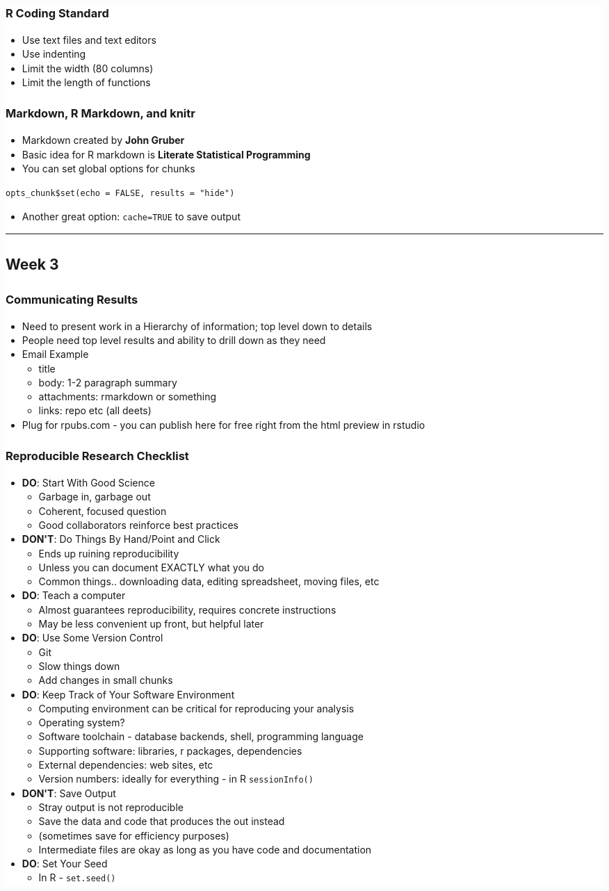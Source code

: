### R Coding Standard

* Use text files and text editors
* Use indenting
* Limit the width (80 columns)
* Limit the length of functions

### Markdown, R Markdown, and knitr

* Markdown created by __John Gruber__
* Basic idea for R markdown is __Literate Statistical Programming__
* You can set global options for chunks
```
opts_chunk$set(echo = FALSE, results = "hide")
```
* Another great option: `cache=TRUE` to save output
  
  
--------------------------------------------------------------------------------
  
## Week 3

### Communicating Results

* Need to present work in a Hierarchy of information; top level down to details
* People need top level results and ability to drill down as they need
* Email Example
  * title
  * body: 1-2 paragraph summary
  * attachments: rmarkdown or something
  * links: repo etc (all deets)
* Plug for rpubs.com - you can publish here for free right from the html preview in rstudio

### Reproducible Research Checklist

* __DO__: Start With Good Science
  * Garbage in, garbage out
  * Coherent, focused question
  * Good collaborators reinforce best practices
* __DON'T__: Do Things By Hand/Point and Click
  * Ends up ruining reproducibility
  * Unless you can document EXACTLY what you do
  * Common things.. downloading data, editing spreadsheet, moving files, etc
* __DO__: Teach a computer
  * Almost guarantees reproducibility, requires concrete instructions
  * May be less convenient up front, but helpful later
* __DO__: Use Some Version Control
  * Git
  * Slow things down
  * Add changes in small chunks
* __DO__: Keep Track of Your Software Environment
  * Computing environment can be critical for reproducing your analysis
  * Operating system?
  * Software toolchain - database backends, shell, programming language
  * Supporting software: libraries, r packages, dependencies
  * External dependencies: web sites, etc
  * Version numbers: ideally for everything - in R `sessionInfo()`
* __DON'T__: Save Output
  * Stray output is not reproducible
  * Save the data and code that produces the out instead
  * (sometimes save for efficiency purposes)
  * Intermediate files are okay as long as you have code and documentation
* __DO__: Set Your Seed
  * In R - `set.seed()`